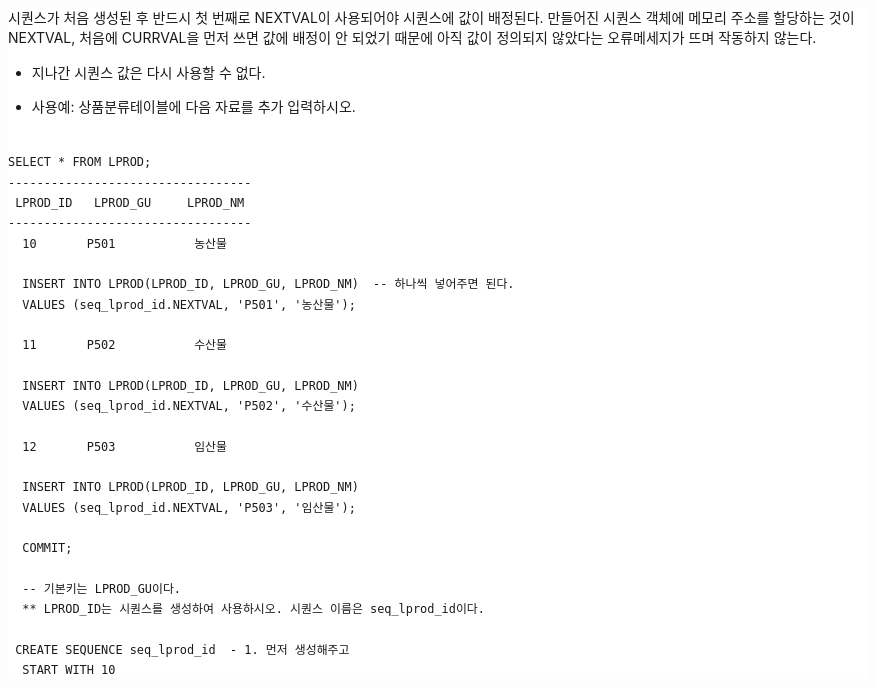 시퀀스가 처음 생성된 후 반드시 첫 번째로 NEXTVAL이 사용되어야 시퀀스에 값이 배정된다.
	만들어진 시퀀스 객체에 메모리 주소를 할당하는 것이 NEXTVAL,
	처음에 CURRVAL을 먼저 쓰면 값에 배정이 안 되었기 때문에 아직 값이 정의되지 않았다는 오류메세지가 뜨며 작동하지 않는다.
 
 -  지나간 시퀀스 값은 다시 사용할 수 없다.
 
 
-  사용예: 상품분류테이블에 다음 자료를 추가 입력하시오.
```

SELECT * FROM LPROD;
----------------------------------
 LPROD_ID   LPROD_GU     LPROD_NM
----------------------------------
  10       P501           농산물
  
  INSERT INTO LPROD(LPROD_ID, LPROD_GU, LPROD_NM)  -- 하나씩 넣어주면 된다.
  VALUES (seq_lprod_id.NEXTVAL, 'P501', '농산물');
  
  11       P502           수산물
  
  INSERT INTO LPROD(LPROD_ID, LPROD_GU, LPROD_NM)
  VALUES (seq_lprod_id.NEXTVAL, 'P502', '수산물');
  
  12       P503           임산물
  
  INSERT INTO LPROD(LPROD_ID, LPROD_GU, LPROD_NM)
  VALUES (seq_lprod_id.NEXTVAL, 'P503', '임산물');
  
  COMMIT;
  
  -- 기본키는 LPROD_GU이다.
  ** LPROD_ID는 시퀀스를 생성하여 사용하시오. 시퀀스 이름은 seq_lprod_id이다.
 
 CREATE SEQUENCE seq_lprod_id  - 1. 먼저 생성해주고
  START WITH 10
```
